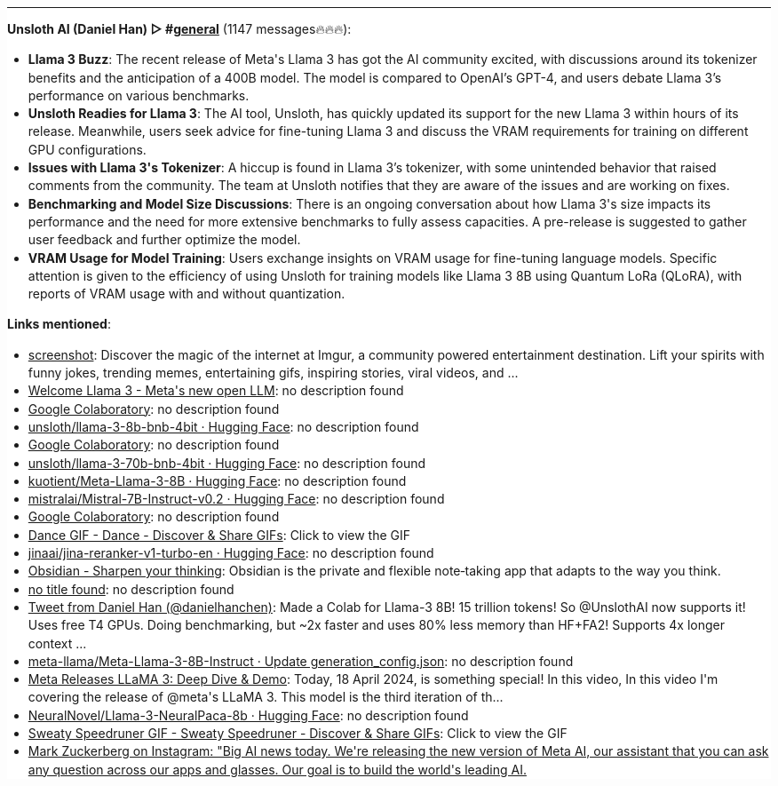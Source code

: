 </div>
  

---



**Unsloth AI (Daniel Han) ▷ #[general](https://discord.com/channels/1179035537009545276/1179035537529643040/1230406343563939851)** (1147 messages🔥🔥🔥): 

- **Llama 3 Buzz**: The recent release of Meta's Llama 3 has got the AI community excited, with discussions around its tokenizer benefits and the anticipation of a 400B model. The model is compared to OpenAI’s GPT-4, and users debate Llama 3’s performance on various benchmarks.
- **Unsloth Readies for Llama 3**: The AI tool, Unsloth, has quickly updated its support for the new Llama 3 within hours of its release. Meanwhile, users seek advice for fine-tuning Llama 3 and discuss the VRAM requirements for training on different GPU configurations.
- **Issues with Llama 3's Tokenizer**: A hiccup is found in Llama 3’s tokenizer, with some unintended behavior that raised comments from the community. The team at Unsloth notifies that they are aware of the issues and are working on fixes.
- **Benchmarking and Model Size Discussions**: There is an ongoing conversation about how Llama 3's size impacts its performance and the need for more extensive benchmarks to fully assess capacities. A pre-release is suggested to gather user feedback and further optimize the model.
- **VRAM Usage for Model Training**: Users exchange insights on VRAM usage for fine-tuning language models. Specific attention is given to the efficiency of using Unsloth for training models like Llama 3 8B using Quantum LoRa (QLoRA), with reports of VRAM usage with and without quantization.
<div class="linksMentioned">

<strong>Links mentioned</strong>:

<ul>
<li>
<a href="https://imgur.com/4o8GMDw">screenshot</a>: Discover the magic of the internet at Imgur, a community powered entertainment destination. Lift your spirits with funny jokes, trending memes, entertaining gifs, inspiring stories, viral videos, and ...</li><li><a href="https://huggingface.co/blog/llama3">Welcome Llama 3 - Meta&#39;s new open LLM</a>: no description found</li><li><a href="https://colab.research.google.com/drive/1Dyauq4kTZoLewQ1cApceUQVNcnnNTzg_?usp=sharing">Google Colaboratory</a>: no description found</li><li><a href="https://huggingface.co/unsloth/llama-3-8b-bnb-4bit">unsloth/llama-3-8b-bnb-4bit · Hugging Face</a>: no description found</li><li><a href="https://t.co/l4S7MNciel">Google Colaboratory</a>: no description found</li><li><a href="https://huggingface.co/unsloth/llama-3-70b-bnb-4bit">unsloth/llama-3-70b-bnb-4bit · Hugging Face</a>: no description found</li><li><a href="https://huggingface.co/kuotient/Meta-Llama-3-8B">kuotient/Meta-Llama-3-8B · Hugging Face</a>: no description found</li><li><a href="https://huggingface.co/mistralai/Mistral-7B-Instruct-v0.2">mistralai/Mistral-7B-Instruct-v0.2 · Hugging Face</a>: no description found</li><li><a href="https://colab.research.google.com/drive/135ced7oHytdxu3N2DNe1Z0kqjyYIkDXp">Google Colaboratory</a>: no description found</li><li><a href="https://tenor.com/view/dance-gif-14880344851904561392">Dance GIF - Dance - Discover &amp; Share GIFs</a>: Click to view the GIF</li><li><a href="https://huggingface.co/jinaai/jina-reranker-v1-turbo-en">jinaai/jina-reranker-v1-turbo-en · Hugging Face</a>: no description found</li><li><a href="https://obsidian.md/">Obsidian - Sharpen your thinking</a>: Obsidian is the private and flexible note‑taking app that adapts to the way you think.</li><li><a href="https://developers.facebook.com/llama_output_feedback">no title found</a>: no description found</li><li><a href="https://x.com/danielhanchen/status/1781024799227285799">Tweet from Daniel Han (@danielhanchen)</a>: Made a Colab for Llama-3 8B! 15 trillion tokens! So @UnslothAI now supports it! Uses free T4 GPUs.  Doing benchmarking, but ~2x faster and uses 80% less memory than HF+FA2! Supports 4x longer context ...</li><li><a href="https://huggingface.co/meta-llama/Meta-Llama-3-8B-Instruct/discussions/4">meta-llama/Meta-Llama-3-8B-Instruct · Update generation_config.json</a>: no description found</li><li><a href="https://www.youtube.com/watch?v=E3_0nHpfbcY">Meta Releases LLaMA 3: Deep Dive &amp; Demo</a>: Today, 18 April 2024, is something special! In this video, In this video I&#39;m covering the release of @meta&#39;s LLaMA 3. This model is the third iteration of th...</li><li><a href="https://huggingface.co/NeuralNovel/Neural-Llama-3">NeuralNovel/Llama-3-NeuralPaca-8b · Hugging Face</a>: no description found</li><li><a href="https://tenor.com/view/sweaty-speedruner-gif-20263880">Sweaty Speedruner GIF - Sweaty Speedruner - Discover &amp; Share GIFs</a>: Click to view the GIF</li><li><a href="https://www.instagram.com/reel/C56JwCSRMiS"> Mark Zuckerberg on Instagram: &quot;Big AI news today. We&#039;re releasing the new version of Meta AI, our assistant that you can ask any question across our apps and glasses. Our goal is to build the world&#039;s leading AI.
